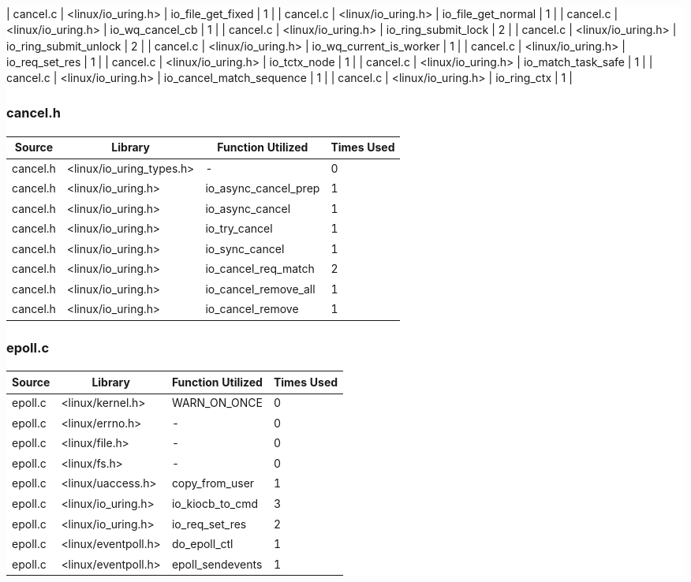 | cancel.c | <linux/io_uring.h> | io\_file\_get\_fixed        | 1          |
| cancel.c | <linux/io_uring.h> | io\_file\_get\_normal       | 1          |
| cancel.c | <linux/io_uring.h> | io\_wq\_cancel\_cb          | 1          |
| cancel.c | <linux/io_uring.h> | io\_ring\_submit\_lock      | 2          |
| cancel.c | <linux/io_uring.h> | io\_ring\_submit\_unlock    | 2          |
| cancel.c | <linux/io_uring.h> | io\_wq\_current\_is\_worker | 1          |
| cancel.c | <linux/io_uring.h> | io\_req\_set\_res           | 1          |
| cancel.c | <linux/io_uring.h> | io\_tctx\_node              | 1          |
| cancel.c | <linux/io_uring.h> | io\_match\_task\_safe       | 1          |
| cancel.c | <linux/io_uring.h> | io\_cancel\_match\_sequence | 1          |
| cancel.c | <linux/io_uring.h> | io\_ring\_ctx               | 1          |

### cancel.h
| Source   | Library                    | Function Utilized       | Times Used |
| -------- | -------------------------- | ----------------------- | ---------- |
| cancel.h | <linux/io_uring_types.h> | -                       | 0          |
| cancel.h | <linux/io_uring.h>       | io\_async\_cancel\_prep | 1          |
| cancel.h | <linux/io_uring.h>       | io\_async\_cancel       | 1          |
| cancel.h | <linux/io_uring.h>       | io\_try\_cancel         | 1          |
| cancel.h | <linux/io_uring.h>       | io\_sync\_cancel        | 1          |
| cancel.h | <linux/io_uring.h>       | io\_cancel\_req\_match  | 2          |
| cancel.h | <linux/io_uring.h>       | io\_cancel\_remove\_all | 1          |
| cancel.h | <linux/io_uring.h>       | io\_cancel\_remove      | 1          |

### epoll.c
| Source  | Library               | Function Utilized  | Times Used |
| ------- | --------------------- | ------------------ | ---------- |
| epoll.c | <linux/kernel.h>    | WARN\_ON\_ONCE     | 0          |
| epoll.c | <linux/errno.h>     | -                  | 0          |
| epoll.c | <linux/file.h>      | -                  | 0          |
| epoll.c | <linux/fs.h>        | -                  | 0          |
| epoll.c | <linux/uaccess.h>   | copy\_from\_user   | 1          |
| epoll.c | <linux/io_uring.h>  | io\_kiocb\_to\_cmd | 3          |
| epoll.c | <linux/io_uring.h>  | io\_req\_set\_res  | 2          |
| epoll.c | <linux/eventpoll.h> | do\_epoll\_ctl     | 1          |
| epoll.c | <linux/eventpoll.h> | epoll\_sendevents  | 1          |
